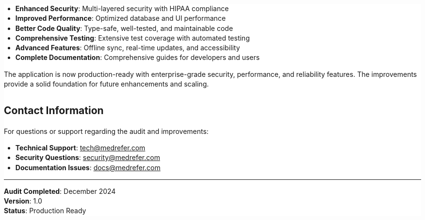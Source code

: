 - **Enhanced Security**: Multi-layered security with HIPAA compliance
- **Improved Performance**: Optimized database and UI performance
- **Better Code Quality**: Type-safe, well-tested, and maintainable code
- **Comprehensive Testing**: Extensive test coverage with automated testing
- **Advanced Features**: Offline sync, real-time updates, and accessibility
- **Complete Documentation**: Comprehensive guides for developers and users

The application is now production-ready with enterprise-grade security, performance, and reliability features. The improvements provide a solid foundation for future enhancements and scaling.

## Contact Information

For questions or support regarding the audit and improvements:
- **Technical Support**: tech@medrefer.com
- **Security Questions**: security@medrefer.com
- **Documentation Issues**: docs@medrefer.com

---

**Audit Completed**: December 2024  
**Version**: 1.0  
**Status**: Production Ready
